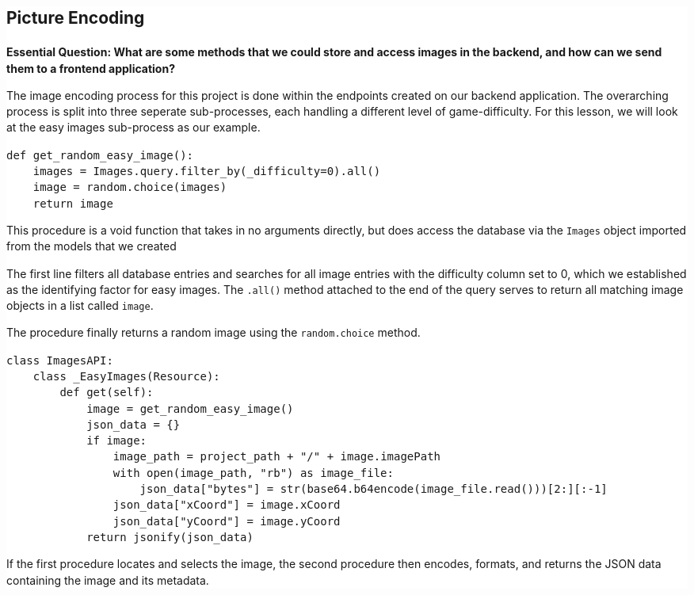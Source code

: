 </div>
</div>
</div>
<div class="cell border-box-sizing text_cell rendered"><div class="inner_cell">
<div class="text_cell_render border-box-sizing rendered_html">
<h2 id="Picture-Encoding">Picture Encoding<a class="anchor-link" href="#Picture-Encoding"> </a></h2><p><strong>Essential Question: What are some methods that we could store and access images in the backend, and how can we send them to a frontend application?</strong></p>
<p>The image encoding process for this project is done within the endpoints created on our backend application. The overarching process is split into three seperate sub-processes, each handling a different level of game-difficulty. For this lesson, we will look at the easy images sub-process as our example.</p>
<div class="highlight"><pre><span></span><span class="k">def</span> <span class="nf">get_random_easy_image</span><span class="p">():</span>
    <span class="n">images</span> <span class="o">=</span> <span class="n">Images</span><span class="o">.</span><span class="n">query</span><span class="o">.</span><span class="n">filter_by</span><span class="p">(</span><span class="n">_difficulty</span><span class="o">=</span><span class="mi">0</span><span class="p">)</span><span class="o">.</span><span class="n">all</span><span class="p">()</span>
    <span class="n">image</span> <span class="o">=</span> <span class="n">random</span><span class="o">.</span><span class="n">choice</span><span class="p">(</span><span class="n">images</span><span class="p">)</span>
    <span class="k">return</span> <span class="n">image</span>
</pre></div>
<p>This procedure is a void function that takes in no arguments directly, but does access the database via the <code>Images</code> object imported from the models that we created</p>
<p>The first line filters all database entries and searches for all image entries with the difficulty column set to 0, which we established as the identifying factor for easy images. The <code>.all()</code> method attached to the end of the query serves to return all matching image objects in a list called <code>image</code>.</p>
<p>The procedure finally returns a random image using the <code>random.choice</code> method.</p>
<div class="highlight"><pre><span></span><span class="k">class</span> <span class="nc">ImagesAPI</span><span class="p">:</span>
    <span class="k">class</span> <span class="nc">_EasyImages</span><span class="p">(</span><span class="n">Resource</span><span class="p">):</span>
        <span class="k">def</span> <span class="nf">get</span><span class="p">(</span><span class="bp">self</span><span class="p">):</span>
            <span class="n">image</span> <span class="o">=</span> <span class="n">get_random_easy_image</span><span class="p">()</span>
            <span class="n">json_data</span> <span class="o">=</span> <span class="p">{}</span>
            <span class="k">if</span> <span class="n">image</span><span class="p">:</span>
                <span class="n">image_path</span> <span class="o">=</span> <span class="n">project_path</span> <span class="o">+</span> <span class="s2">&quot;/&quot;</span> <span class="o">+</span> <span class="n">image</span><span class="o">.</span><span class="n">imagePath</span>
                <span class="k">with</span> <span class="nb">open</span><span class="p">(</span><span class="n">image_path</span><span class="p">,</span> <span class="s2">&quot;rb&quot;</span><span class="p">)</span> <span class="k">as</span> <span class="n">image_file</span><span class="p">:</span>
                    <span class="n">json_data</span><span class="p">[</span><span class="s2">&quot;bytes&quot;</span><span class="p">]</span> <span class="o">=</span> <span class="nb">str</span><span class="p">(</span><span class="n">base64</span><span class="o">.</span><span class="n">b64encode</span><span class="p">(</span><span class="n">image_file</span><span class="o">.</span><span class="n">read</span><span class="p">()))[</span><span class="mi">2</span><span class="p">:][:</span><span class="o">-</span><span class="mi">1</span><span class="p">]</span>
                <span class="n">json_data</span><span class="p">[</span><span class="s2">&quot;xCoord&quot;</span><span class="p">]</span> <span class="o">=</span> <span class="n">image</span><span class="o">.</span><span class="n">xCoord</span>
                <span class="n">json_data</span><span class="p">[</span><span class="s2">&quot;yCoord&quot;</span><span class="p">]</span> <span class="o">=</span> <span class="n">image</span><span class="o">.</span><span class="n">yCoord</span>
            <span class="k">return</span> <span class="n">jsonify</span><span class="p">(</span><span class="n">json_data</span><span class="p">)</span>
</pre></div>
<p>If the first procedure locates and selects the image, the second procedure then encodes, formats, and returns the JSON data containing the image and its metadata.</p>